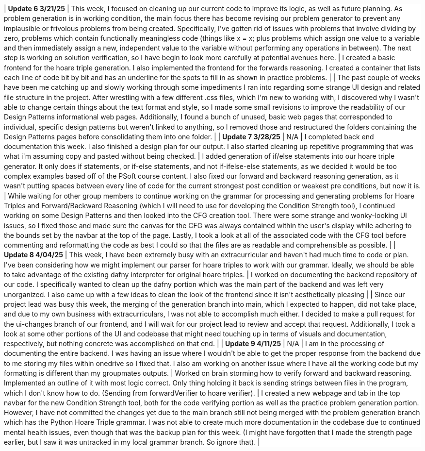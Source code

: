 | **Update 6 3/21/25** | This week, I focused on cleaning up our current code to improve its logic, as well as future planning. As problem generation is in working condition, the main focus there has become revising our problem generator to prevent any implausible or frivolous problems from being created. Specifically, I've gotten rid of issues with problems that involve dividing by zero, problems which contain functionally meaningless code (things like x \= x; plus problems which assign one value to a variable and then immediately assign a new, independent value to the variable without performing any operations in between). The next step is working on solution verification, so I have begin to look more carefully at potential avenues here. | I created a basic frontend for the hoare triple generation. I also implemented the frontend for the forwards reasoning. I created a container that lists each line of code bit by bit and has an underline for the spots to fill in as shown in practice problems. |  | The past couple of weeks have been me catching up and slowly working through some impediments I ran into regarding some strange UI design and related file structure in the project. After wrestling with a few different .css files, which I'm new to working with, I discovered why I wasn't able to change certain things about the text format and style, so I made some small revisions to improve the readability of our Design Patterns informational web pages. Additionally, I found a bunch of unused, basic web pages that corresponded to individual, specific design patterns but weren't linked to anything, so I removed those and restructured the folders containing the Design Patterns pages before consolidating them into one folder. |
| **Update 7 3/28/25** | N/A | I completed back end documentation this week. I also finished a design plan for our output. I also started cleaning up repetitive programming that was what i'm assuming copy and pasted without being checked. | I added generation of if/else statements into our hoare triple generator. It only does if statements, or if-else statements, and not if-ifelse-else statements, as we decided it would be too complex examples based off of the PSoft course content. I also fixed our forward and backward reasoning generation, as it wasn't putting spaces between every line of code for the current strongest post condition or weakest pre conditions, but now it is. | While waiting for other group members to continue working on the grammar for processing and generating problems for Hoare Triples and Forward/Backward Reasoning (which I will need to use for developing the Condition Strength tool), I continued working on some Design Patterns and then looked into the CFG creation tool. There were some strange and wonky-looking UI issues, so I fixed those and made sure the canvas for the CFG was always contained within the user's display while adhering to the bounds set by the navbar at the top of the page. Lastly, I took a look at all of the associated code with the CFG tool before commenting and reformatting the code as best I could so that the files are as readable and comprehensible as possible. |
| **Update 8 4/04/25** | This week, I have been extremely busy with an extracurricular and haven't had much time to code or plan. I've been considering how we might implement our parser for hoare triples to work with our grammar. Ideally, we should be able to take advantage of the existing dafny interpreter for original hoare triples. | I worked on documenting the backend repository of our code. I specifically wanted to clean up the dafny portion which was the main part of the backend and was left very unorganized. I also came up with a few ideas to clean the look of the frontend since it isn't aesthetically pleasing |  | Since our project lead was busy this week, the merging of the generation branch into main, which I expected to happen, did not take place, and due to my own business with extracurriculars, I was not able to accomplish much either. I decided to make a pull request for the ui-changes branch of our frontend, and I will wait for our project lead to review and accept that request. Additionally, I took a look at some other portions of the UI and codebase that might need touching up in terms of visuals and documentation, respectively, but nothing concrete was accomplished on that end. |
| **Update 9 4/11/25** | N/A | I am in the processing of documenting the entire backend. I was having an issue where I wouldn't be able to get the proper response from the backend due to me storing my files within onedrive so I fixed that. I also am working on another issue where I have all the working code but my formatting is different than my groupmates outputs. | Worked on brain storming how to verify forward and backward reasoning. Implemented an outline of it with most logic correct. Only thing holding it back is sending strings between files in the program, which I don't know how to do. (Sending from forwardVerifier to hoare verifier). | I created a new webpage and tab in the top navbar for the new Condition Strength tool, both for the code verifying portion as well as the practice problem generation portion. However, I have not committed the changes yet due to the main branch still not being merged with the problem generation branch which has the Python Hoare Triple grammar. I was not able to create much more documentation in the codebase due to continued mental health issues, even though that was the backup plan for this week. (I might have forgotten that I made the strength page earlier, but I saw it was untracked in my local grammar branch. So ignore that). |
